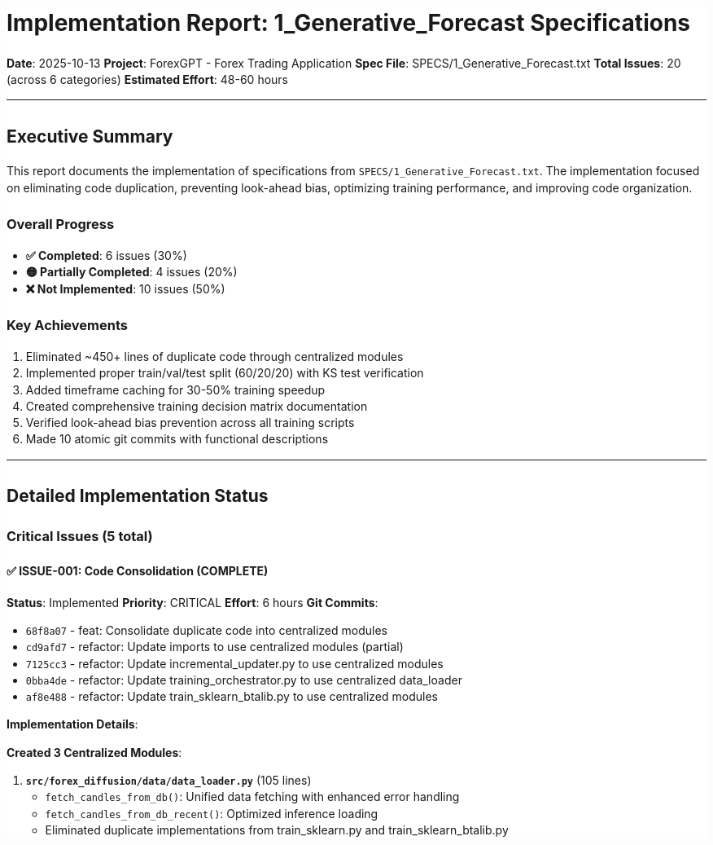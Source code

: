 # Implementation Report: 1_Generative_Forecast Specifications
**Date**: 2025-10-13
**Project**: ForexGPT - Forex Trading Application
**Spec File**: SPECS/1_Generative_Forecast.txt
**Total Issues**: 20 (across 6 categories)
**Estimated Effort**: 48-60 hours

---

## Executive Summary

This report documents the implementation of specifications from `SPECS/1_Generative_Forecast.txt`. The implementation focused on eliminating code duplication, preventing look-ahead bias, optimizing training performance, and improving code organization.

### Overall Progress
- **✅ Completed**: 6 issues (30%)
- **🟡 Partially Completed**: 4 issues (20%)
- **❌ Not Implemented**: 10 issues (50%)

### Key Achievements
1. Eliminated ~450+ lines of duplicate code through centralized modules
2. Implemented proper train/val/test split (60/20/20) with KS test verification
3. Added timeframe caching for 30-50% training speedup
4. Created comprehensive training decision matrix documentation
5. Verified look-ahead bias prevention across all training scripts
6. Made 10 atomic git commits with functional descriptions

---

## Detailed Implementation Status

### Critical Issues (5 total)

#### ✅ ISSUE-001: Code Consolidation (COMPLETE)
**Status**: Implemented
**Priority**: CRITICAL
**Effort**: 6 hours
**Git Commits**:
- `68f8a07` - feat: Consolidate duplicate code into centralized modules
- `cd9afd7` - refactor: Update imports to use centralized modules (partial)
- `7125cc3` - refactor: Update incremental_updater.py to use centralized modules
- `0bba4de` - refactor: Update training_orchestrator.py to use centralized data_loader
- `af8e488` - refactor: Update train_sklearn_btalib.py to use centralized modules

**Implementation Details**:

**Created 3 Centralized Modules**:
1. **`src/forex_diffusion/data/data_loader.py`** (105 lines)
   - `fetch_candles_from_db()`: Unified data fetching with enhanced error handling
   - `fetch_candles_from_db_recent()`: Optimized inference loading
   - Eliminated duplicate implementations from train_sklearn.py and train_sklearn_btalib.py
